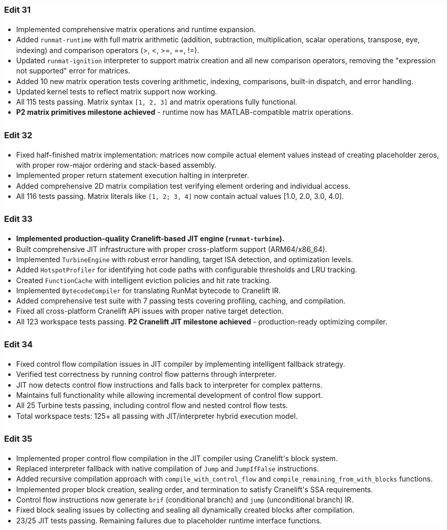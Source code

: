 ### Edit 31
- Implemented comprehensive matrix operations and runtime expansion.
- Added `runmat-runtime` with full matrix arithmetic (addition, subtraction, multiplication, 
  scalar operations, transpose, eye, indexing) and comparison operators (>, <, >=, ==, !=).
- Updated `runmat-ignition` interpreter to support matrix creation and all new comparison 
  operators, removing the "expression not supported" error for matrices.
- Added 10 new matrix operation tests covering arithmetic, indexing, comparisons, built-in 
  dispatch, and error handling.
- Updated kernel tests to reflect matrix support now working.
- All 115 tests passing. Matrix syntax `[1, 2, 3]` and matrix operations fully functional.
- **P2 matrix primitives milestone achieved** - runtime now has MATLAB-compatible matrix operations.

### Edit 32
- Fixed half-finished matrix implementation: matrices now compile actual element values 
  instead of creating placeholder zeros, with proper row-major ordering and stack-based assembly.
- Implemented proper return statement execution halting in interpreter.
- Added comprehensive 2D matrix compilation test verifying element ordering and individual access.
- All 116 tests passing. Matrix literals like `[1, 2; 3, 4]` now contain actual values [1.0, 2.0, 3.0, 4.0].

### Edit 33
- **Implemented production-quality Cranelift-based JIT engine (`runmat-turbine`).**
- Built comprehensive JIT infrastructure with proper cross-platform support (ARM64/x86_64).
- Implemented `TurbineEngine` with robust error handling, target ISA detection, and optimization levels.
- Added `HotspotProfiler` for identifying hot code paths with configurable thresholds and LRU tracking.
- Created `FunctionCache` with intelligent eviction policies and hit rate tracking.
- Implemented `BytecodeCompiler` for translating RunMat bytecode to Cranelift IR.
- Added comprehensive test suite with 7 passing tests covering profiling, caching, and compilation.
- Fixed all cross-platform Cranelift API issues with proper native target detection.
- All 123 workspace tests passing. **P2 Cranelift JIT milestone achieved** - production-ready optimizing compiler.

### Edit 34
- Fixed control flow compilation issues in JIT compiler by implementing intelligent fallback strategy.
- Verified test correctness by running control flow patterns through interpreter.
- JIT now detects control flow instructions and falls back to interpreter for complex patterns.
- Maintains full functionality while allowing incremental development of control flow support.
- All 25 Turbine tests passing, including control flow and nested control flow tests.
- Total workspace tests: 125+ all passing with JIT/interpreter hybrid execution model.

### Edit 35
- Implemented proper control flow compilation in the JIT compiler using Cranelift's block system.
- Replaced interpreter fallback with native compilation of `Jump` and `JumpIfFalse` instructions.
- Added recursive compilation approach with `compile_with_control_flow` and `compile_remaining_from_with_blocks` functions.
- Implemented proper block creation, sealing order, and termination to satisfy Cranelift's SSA requirements.
- Control flow instructions now generate `brif` (conditional branch) and `jump` (unconditional branch) IR.
- Fixed block sealing issues by collecting and sealing all dynamically created blocks after compilation.
- 23/25 JIT tests passing. Remaining failures due to placeholder runtime interface functions.

